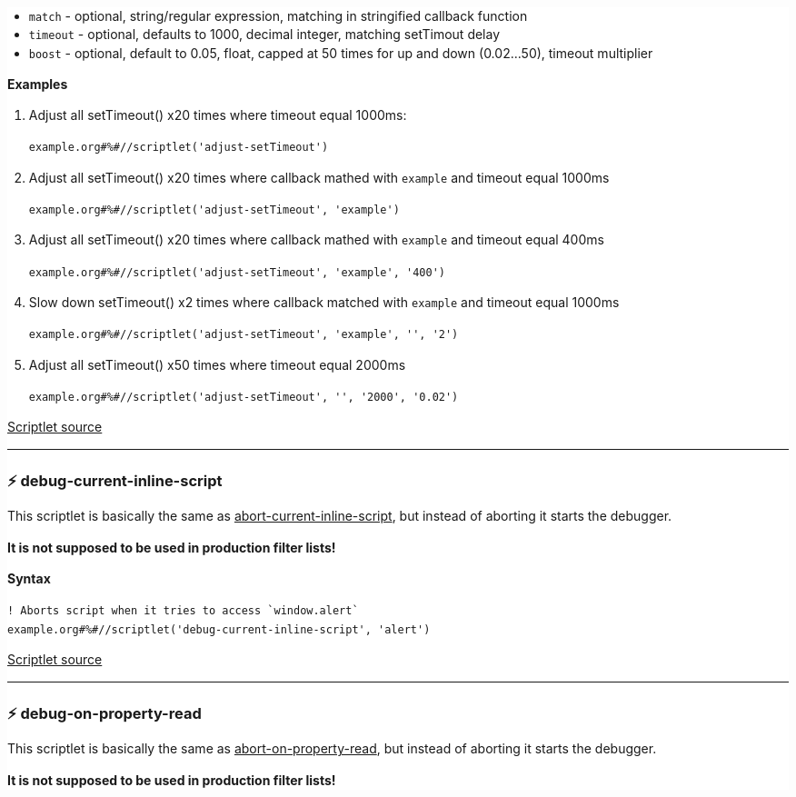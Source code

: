 - `match` - optional, string/regular expression, matching in stringified callback function
- `timeout` - optional, defaults to 1000, decimal integer, matching setTimout delay
- `boost` - optional, default to 0.05, float, capped at 50 times for up and down (0.02...50), timeout multiplier

**Examples**
1. Adjust all setTimeout() x20 times where timeout equal 1000ms:
    ```
    example.org#%#//scriptlet('adjust-setTimeout')
    ```

2. Adjust all setTimeout() x20 times where callback mathed with `example` and timeout equal 1000ms
    ```
    example.org#%#//scriptlet('adjust-setTimeout', 'example')
    ```

3. Adjust all setTimeout() x20 times where callback mathed with `example` and timeout equal 400ms
    ```
    example.org#%#//scriptlet('adjust-setTimeout', 'example', '400')
    ```

4. Slow down setTimeout() x2 times where callback matched with `example` and timeout equal 1000ms
    ```
    example.org#%#//scriptlet('adjust-setTimeout', 'example', '', '2')
    ```
5.  Adjust all setTimeout() x50 times where timeout equal 2000ms
    ```
    example.org#%#//scriptlet('adjust-setTimeout', '', '2000', '0.02')
    ```
[Scriptlet source](../src/scriptlets/adjust-setTimeout.js)
* * *

### <a id="debug-current-inline-script"></a> ⚡️ debug-current-inline-script

This scriptlet is basically the same as [abort-current-inline-script](#abort-current-inline-script), but instead of aborting it starts the debugger.

**It is not supposed to be used in production filter lists!**

**Syntax**
```
! Aborts script when it tries to access `window.alert`
example.org#%#//scriptlet('debug-current-inline-script', 'alert')
```
[Scriptlet source](../src/scriptlets/debug-current-inline-script.js)
* * *

### <a id="debug-on-property-read"></a> ⚡️ debug-on-property-read

This scriptlet is basically the same as [abort-on-property-read](#abort-on-property-read), but instead of aborting it starts the debugger.

**It is not supposed to be used in production filter lists!**
